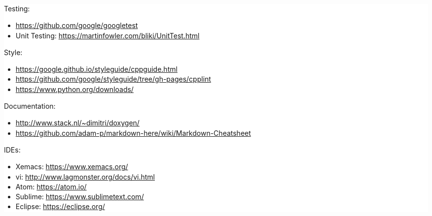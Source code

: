 Testing:
- https://github.com/google/googletest
- Unit Testing: https://martinfowler.com/bliki/UnitTest.html

Style:
- https://google.github.io/styleguide/cppguide.html
- https://github.com/google/styleguide/tree/gh-pages/cpplint
- https://www.python.org/downloads/

Documentation:
- http://www.stack.nl/~dimitri/doxygen/
- https://github.com/adam-p/markdown-here/wiki/Markdown-Cheatsheet

IDEs:
- Xemacs: https://www.xemacs.org/
- vi: http://www.lagmonster.org/docs/vi.html
- Atom: https://atom.io/
- Sublime: https://www.sublimetext.com/
- Eclipse: https://eclipse.org/

